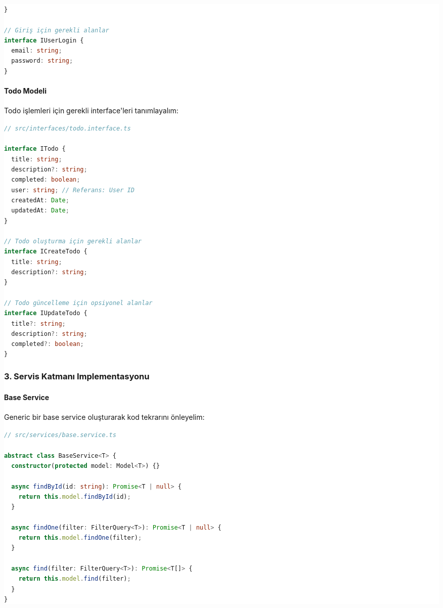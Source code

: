 ```typescript
}

// Giriş için gerekli alanlar
interface IUserLogin {
  email: string;
  password: string;
}
```

#### Todo Modeli

Todo işlemleri için gerekli interface'leri tanımlayalım:

```typescript
// src/interfaces/todo.interface.ts

interface ITodo {
  title: string;
  description?: string;
  completed: boolean;
  user: string; // Referans: User ID
  createdAt: Date;
  updatedAt: Date;
}

// Todo oluşturma için gerekli alanlar
interface ICreateTodo {
  title: string;
  description?: string;
}

// Todo güncelleme için opsiyonel alanlar
interface IUpdateTodo {
  title?: string;
  description?: string;
  completed?: boolean;
}
```

### 3. Servis Katmanı Implementasyonu

#### Base Service

Generic bir base service oluşturarak kod tekrarını önleyelim:

```typescript
// src/services/base.service.ts

abstract class BaseService<T> {
  constructor(protected model: Model<T>) {}

  async findById(id: string): Promise<T | null> {
    return this.model.findById(id);
  }

  async findOne(filter: FilterQuery<T>): Promise<T | null> {
    return this.model.findOne(filter);
  }

  async find(filter: FilterQuery<T>): Promise<T[]> {
    return this.model.find(filter);
  }
}
```

